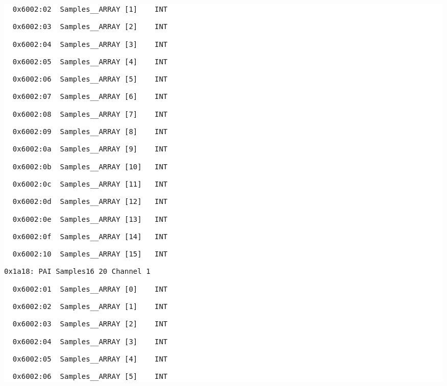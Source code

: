 <td><pre>  0x6002:02  Samples__ARRAY [1]    INT</pre></td>
</tr>
<tr>
<td><pre>  0x6002:03  Samples__ARRAY [2]    INT</pre></td>
</tr>
<tr>
<td><pre>  0x6002:04  Samples__ARRAY [3]    INT</pre></td>
</tr>
<tr>
<td><pre>  0x6002:05  Samples__ARRAY [4]    INT</pre></td>
</tr>
<tr>
<td><pre>  0x6002:06  Samples__ARRAY [5]    INT</pre></td>
</tr>
<tr>
<td><pre>  0x6002:07  Samples__ARRAY [6]    INT</pre></td>
</tr>
<tr>
<td><pre>  0x6002:08  Samples__ARRAY [7]    INT</pre></td>
</tr>
<tr>
<td><pre>  0x6002:09  Samples__ARRAY [8]    INT</pre></td>
</tr>
<tr>
<td><pre>  0x6002:0a  Samples__ARRAY [9]    INT</pre></td>
</tr>
<tr>
<td><pre>  0x6002:0b  Samples__ARRAY [10]   INT</pre></td>
</tr>
<tr>
<td><pre>  0x6002:0c  Samples__ARRAY [11]   INT</pre></td>
</tr>
<tr>
<td><pre>  0x6002:0d  Samples__ARRAY [12]   INT</pre></td>
</tr>
<tr>
<td><pre>  0x6002:0e  Samples__ARRAY [13]   INT</pre></td>
</tr>
<tr>
<td><pre>  0x6002:0f  Samples__ARRAY [14]   INT</pre></td>
</tr>
<tr>
<td><pre>  0x6002:10  Samples__ARRAY [15]   INT</pre></td>
</tr>
<tr>
<td><pre>0x1a18: PAI Samples16 20 Channel 1</pre></td>
</tr>
<tr>
<td><pre>  0x6002:01  Samples__ARRAY [0]    INT</pre></td>
</tr>
<tr>
<td><pre>  0x6002:02  Samples__ARRAY [1]    INT</pre></td>
</tr>
<tr>
<td><pre>  0x6002:03  Samples__ARRAY [2]    INT</pre></td>
</tr>
<tr>
<td><pre>  0x6002:04  Samples__ARRAY [3]    INT</pre></td>
</tr>
<tr>
<td><pre>  0x6002:05  Samples__ARRAY [4]    INT</pre></td>
</tr>
<tr>
<td><pre>  0x6002:06  Samples__ARRAY [5]    INT</pre></td>